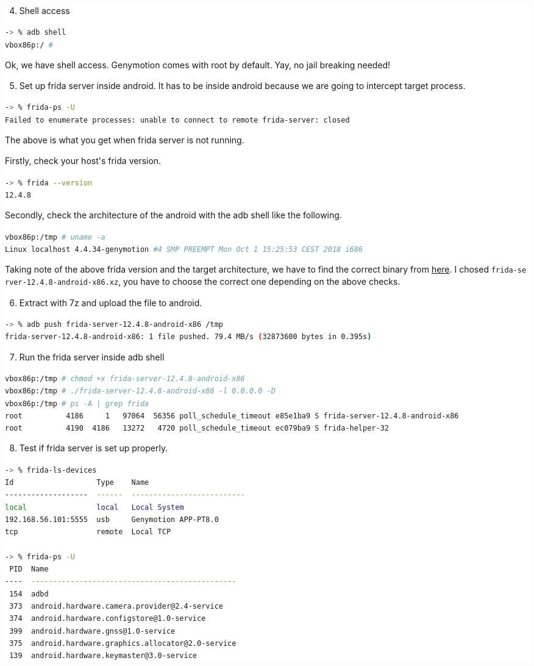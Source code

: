 4. Shell access

```sh
-> % adb shell
vbox86p:/ #
```
Ok, we have shell access. Genymotion comes with root by default. Yay, no jail breaking needed!

5. Set up frida server inside android. It has to be inside android because we are going to intercept target process.

```sh
-> % frida-ps -U
Failed to enumerate processes: unable to connect to remote frida-server: closed
```
The above is what you get when frida server is not running.


Firstly, check your host's frida version. 
```sh
-> % frida --version
12.4.8
```

Secondly, check the architecture of the android with the adb shell like the following.
```sh
vbox86p:/tmp # uname -a
Linux localhost 4.4.34-genymotion #4 SMP PREEMPT Mon Oct 1 15:25:53 CEST 2018 i686
```

Taking note of the above frida version and the target architecture, we have to find the correct binary from [here](https://github.com/frida/frida/releases). I chosed `frida-server-12.4.8-android-x86.xz`, you have to choose the correct one depending on the above checks.

6. Extract with 7z and upload the file to android.

```sh
-> % adb push frida-server-12.4.8-android-x86 /tmp
frida-server-12.4.8-android-x86: 1 file pushed. 79.4 MB/s (32873600 bytes in 0.395s)
```


7. Run the frida server inside adb shell

```sh
vbox86p:/tmp # chmod +x frida-server-12.4.8-android-x86
vbox86p:/tmp # ./frida-server-12.4.8-android-x86 -l 0.0.0.0 -D
vbox86p:/tmp # ps -A | grep frida
root          4186     1   97064  56356 poll_schedule_timeout e85e1ba9 S frida-server-12.4.8-android-x86
root          4190  4186   13272   4720 poll_schedule_timeout ec079ba9 S frida-helper-32
```

8. Test if frida server is set up properly.

```sh
-> % frida-ls-devices
Id                   Type    Name
-------------------  ------  --------------------------
local                local   Local System
192.168.56.101:5555  usb     Genymotion APP-PT8.0
tcp                  remote  Local TCP

-> % frida-ps -U
 PID  Name
----  -----------------------------------------------
 154  adbd
 373  android.hardware.camera.provider@2.4-service
 374  android.hardware.configstore@1.0-service
 399  android.hardware.gnss@1.0-service
 375  android.hardware.graphics.allocator@2.0-service
 139  android.hardware.keymaster@3.0-service
```